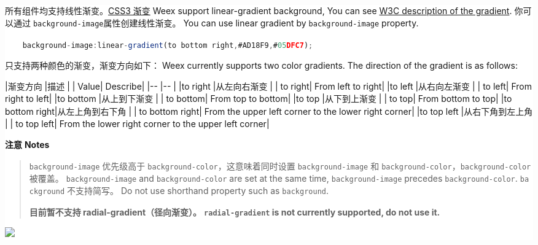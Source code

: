所有组件均支持线性渐变。[CSS3 渐变](https://www.w3cschool.cn/css3/oj26bfli.html)
Weex support linear-gradient background, You can see [W3C description of the gradient](https://developer.mozilla.org/en-US/docs/Web/CSS/CSS_Images/Using_CSS_gradients).
你可以通过  ``` background-image ```属性创建线性渐变。
You can use linear gradient by `background-image` property.
``` javascript
	background-image:linear-gradient(to bottom right,#AD18F9,#05DFC7);
```

只支持两种颜色的渐变，渐变方向如下：
Weex currently supports two color gradients. The direction of the gradient is as follows:

|渐变方向		|描述				|
| Value| Describe|
|--				|--					|
|to right		|从左向右渐变		|
| to right| From left to right|
|to left		|从右向左渐变		|
| to left| From right to left|
|to bottom		|从上到下渐变		|
| to bottom| From top to bottom|
|to top			|从下到上渐变		|
| to top| From bottom to top|
|to bottom right|从左上角到右下角	|
| to bottom right| From the upper left corner to the lower right corner|
|to top left	|从右下角到左上角	|
| to top left| From the lower right corner to the upper left corner|

**注意**
**Notes**

> ``background-image`` 优先级高于 ```background-color```，这意味着同时设置 ```background-image``` 和 ```background-color```，```background-color``` 被覆盖。
> `background-image` and `background-color` are set at the same time, `background-image` precedes `background-color`.
> ``background`` 不支持简写。
> Do not use shorthand property such as `background`.
> 
> **目前暂不支持 radial-gradient（径向渐变）。**
> **`radial-gradient` is not currently supported, do not use it.**


<img width="300px" src="https://bjetxgzv.cdn.bspapp.com/VKCEYUGU-dc-site/8f70e4e0-308b-11eb-97b7-0dc4655d6e68.PNG" />

